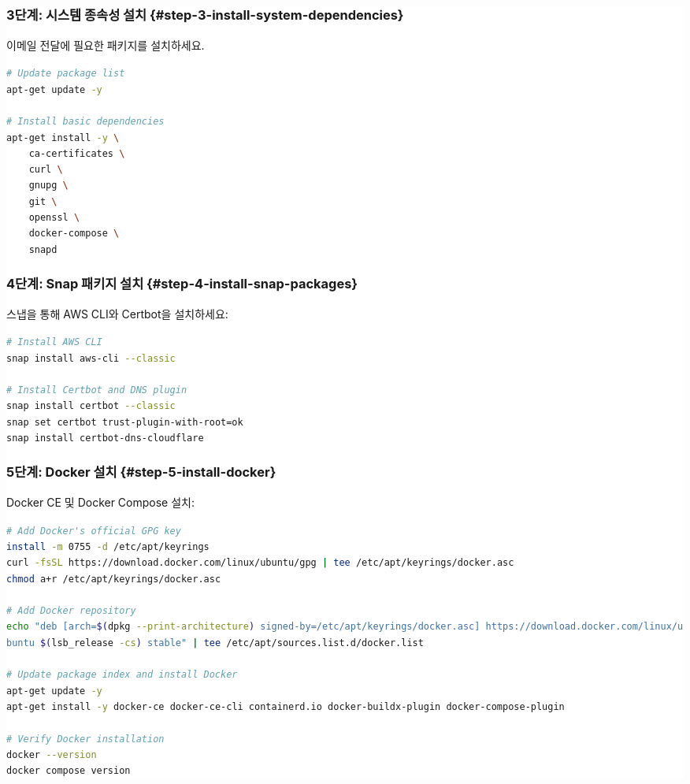 ### 3단계: 시스템 종속성 설치 {#step-3-install-system-dependencies}

이메일 전달에 필요한 패키지를 설치하세요.

```bash
# Update package list
apt-get update -y

# Install basic dependencies
apt-get install -y \
    ca-certificates \
    curl \
    gnupg \
    git \
    openssl \
    docker-compose \
    snapd
```

### 4단계: Snap 패키지 설치 {#step-4-install-snap-packages}

스냅을 통해 AWS CLI와 Certbot을 설치하세요:

```bash
# Install AWS CLI
snap install aws-cli --classic

# Install Certbot and DNS plugin
snap install certbot --classic
snap set certbot trust-plugin-with-root=ok
snap install certbot-dns-cloudflare
```

### 5단계: Docker 설치 {#step-5-install-docker}

Docker CE 및 Docker Compose 설치:

```bash
# Add Docker's official GPG key
install -m 0755 -d /etc/apt/keyrings
curl -fsSL https://download.docker.com/linux/ubuntu/gpg | tee /etc/apt/keyrings/docker.asc
chmod a+r /etc/apt/keyrings/docker.asc

# Add Docker repository
echo "deb [arch=$(dpkg --print-architecture) signed-by=/etc/apt/keyrings/docker.asc] https://download.docker.com/linux/ubuntu $(lsb_release -cs) stable" | tee /etc/apt/sources.list.d/docker.list

# Update package index and install Docker
apt-get update -y
apt-get install -y docker-ce docker-ce-cli containerd.io docker-buildx-plugin docker-compose-plugin

# Verify Docker installation
docker --version
docker compose version
```
